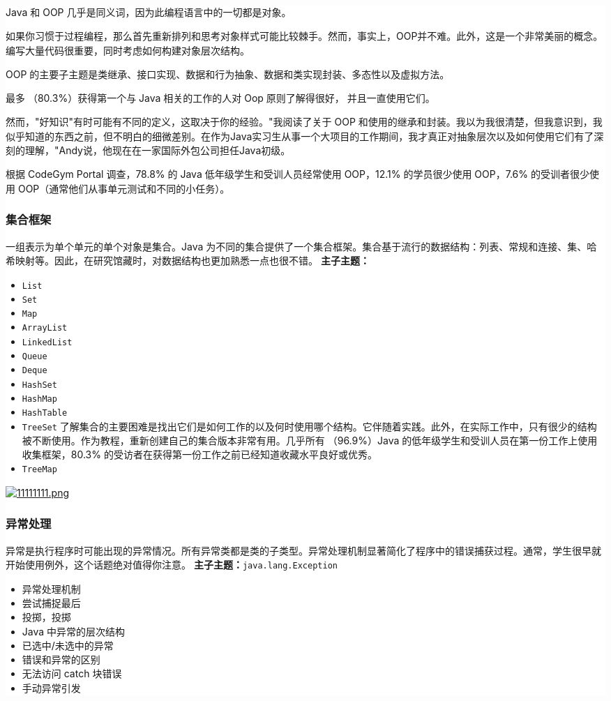 Java 和 OOP 几乎是同义词，因为此编程语言中的一切都是对象。

如果你习惯于过程编程，那么首先重新排列和思考对象样式可能比较棘手。然而，事实上，OOP并不难。此外，这是一个非常美丽的概念。编写大量代码很重要，同时考虑如何构建对象层次结构。

OOP 的主要子主题是类继承、接口实现、数据和行为抽象、数据和类实现封装、多态性以及虚拟方法。

最多 （80.3%）获得第一个与 Java 相关的工作的人对 Oop 原则了解得很好， 并且一直使用它们。

然而，"好知识"有时可能有不同的定义，这取决于你的经验。"我阅读了关于 OOP 和使用的继承和封装。我以为我很清楚，但我意识到，我似乎知道的东西之前，但不明白的细微差别。在作为Java实习生从事一个大项目的工作期间，我才真正对抽象层次以及如何使用它们有了深刻的理解，"Andy说，他现在在一家国际外包公司担任Java初级。

根据 CodeGym Portal 调查，78.8% 的 Java 低年级学生和受训人员经常使用 OOP，12.1% 的学员很少使用 OOP，7.6% 的受训者很少使用 OOP（通常他们从事单元测试和不同的小任务）。

### [](#collections-framework)<font _mstmutation="1" _msthash="305565" _msttexthash="12324364">集合框架</font>

一组表示为单个单元的单个对象是集合。Java 为不同的集合提供了一个集合框架。集合基于流行的数据结构：列表、常规和连接、集、哈希映射等。因此，在研究馆藏时，对数据结构也更加熟悉一点也很不错。
**主子主题：**

* ``List``
* ``Set``
* ``Map``
* ``ArrayList``
* ``LinkedList``
* ``Queue``
* ``Deque``
* ``HashSet``
* ``HashMap``
* ``HashTable``
* ``TreeSet``
  了解集合的主要困难是找出它们是如何工作的以及何时使用哪个结构。它伴随着实践。此外，在实际工作中，只有很少的结构被不断使用。作为教程，重新创建自己的集合版本非常有用。几乎所有 （96.9%）Java 的低年级学生和受训人员在第一份工作上使用收集框架，80.3% 的受访者在获得第一份工作之前已经知道收藏水平良好或优秀。
* ``TreeMap``

[![11111111.png](https://res.cloudinary.com/practicaldev/image/fetch/s--_owdJBrS--/c_limit%2Cf_auto%2Cfl_progressive%2Cq_auto%2Cw_880/https://ucarecdn.com/d74bfc78-50d0-4786-8332-3f7b53b171ba/)](https://zshipu.com/t?url=https://res.cloudinary.com/practicaldev/image/fetch/s--_owdJBrS--/c_limit%2Cf_auto%2Cfl_progressive%2Cq_auto%2Cw_880/https://ucarecdn.com/d74bfc78-50d0-4786-8332-3f7b53b171ba/)

### [](#exception-handling)<font _mstmutation="1" _msthash="306813" _msttexthash="11249238">异常处理</font>

<font _mstmutation="1" _msthash="290589" _msttexthash="1535958645">异常是执行程序时可能出现的异常情况。所有异常类都是类的子类型。异常处理机制显著简化了程序中的错误捕获过程。通常，学生很早就开始使用例外，这个话题绝对值得你注意。
**主子主题：**</font>``java.lang.Exception``

* 异常处理机制
* 尝试捕捉最后
* 投掷，投掷
* Java 中异常的层次结构
* 已选中/未选中的异常
* 错误和异常的区别
* 无法访问 catch 块错误
* 手动异常引发
